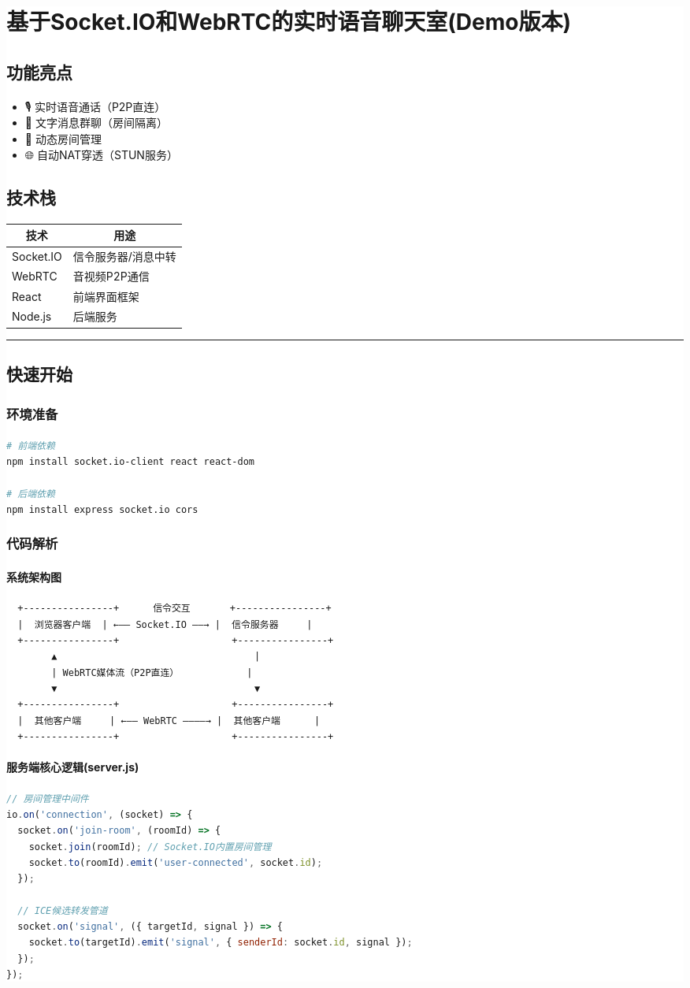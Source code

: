 # 基于Socket.IO和WebRTC的实时语音聊天室(Demo版本)

## 功能亮点
- 🎙️ 实时语音通话（P2P直连）
- 💬 文字消息群聊（房间隔离）
- 🚪 动态房间管理
- 🌐 自动NAT穿透（STUN服务）

## 技术栈
| 技术          | 用途                         |
|---------------|------------------------------|
| Socket.IO     | 信令服务器/消息中转           |
| WebRTC        | 音视频P2P通信                |
| React         | 前端界面框架                 |
| Node.js       | 后端服务                     |

---

## 快速开始

### 环境准备
```bash
# 前端依赖
npm install socket.io-client react react-dom

# 后端依赖
npm install express socket.io cors
```

### 代码解析
#### 系统架构图
```
  +----------------+      信令交互       +----------------+
  |  浏览器客户端  | ←—— Socket.IO ——→ |  信令服务器     |
  +----------------+                    +----------------+
        ▲                                   |
        | WebRTC媒体流（P2P直连）            |
        ▼                                   ▼
  +----------------+                    +----------------+
  |  其他客户端     | ←—— WebRTC ————→ |  其他客户端      |
  +----------------+                    +----------------+
```
#### 服务端核心逻辑(server.js)
```js
// 房间管理中间件
io.on('connection', (socket) => {
  socket.on('join-room', (roomId) => {
    socket.join(roomId); // Socket.IO内置房间管理
    socket.to(roomId).emit('user-connected', socket.id);
  });

  // ICE候选转发管道
  socket.on('signal', ({ targetId, signal }) => {
    socket.to(targetId).emit('signal', { senderId: socket.id, signal });
  });
});
```